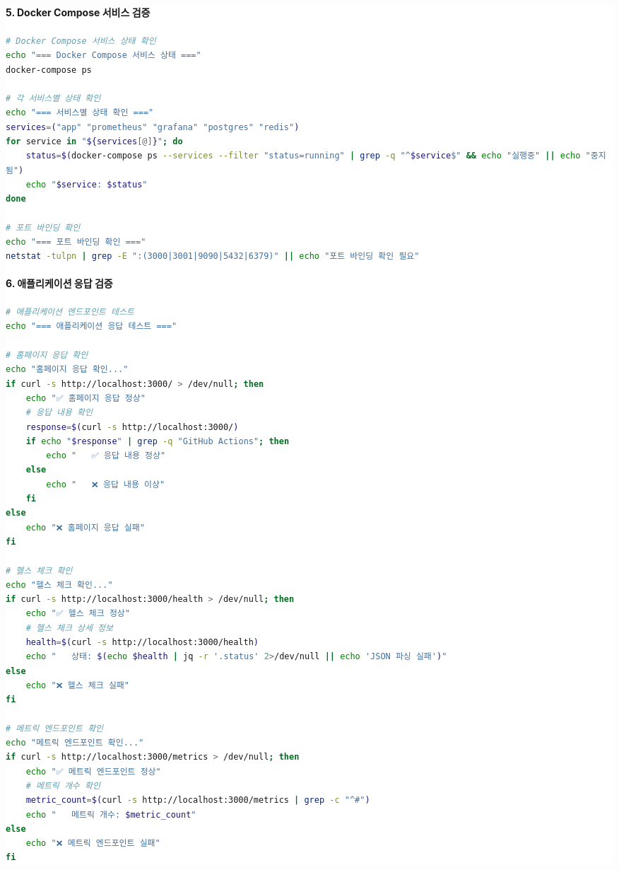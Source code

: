 #### 5. Docker Compose 서비스 검증
```bash
# Docker Compose 서비스 상태 확인
echo "=== Docker Compose 서비스 상태 ==="
docker-compose ps

# 각 서비스별 상태 확인
echo "=== 서비스별 상태 확인 ==="
services=("app" "prometheus" "grafana" "postgres" "redis")
for service in "${services[@]}"; do
    status=$(docker-compose ps --services --filter "status=running" | grep -q "^$service$" && echo "실행중" || echo "중지됨")
    echo "$service: $status"
done

# 포트 바인딩 확인
echo "=== 포트 바인딩 확인 ==="
netstat -tulpn | grep -E ":(3000|3001|9090|5432|6379)" || echo "포트 바인딩 확인 필요"
```

#### 6. 애플리케이션 응답 검증
```bash
# 애플리케이션 엔드포인트 테스트
echo "=== 애플리케이션 응답 테스트 ==="

# 홈페이지 응답 확인
echo "홈페이지 응답 확인..."
if curl -s http://localhost:3000/ > /dev/null; then
    echo "✅ 홈페이지 응답 정상"
    # 응답 내용 확인
    response=$(curl -s http://localhost:3000/)
    if echo "$response" | grep -q "GitHub Actions"; then
        echo "   ✅ 응답 내용 정상"
    else
        echo "   ❌ 응답 내용 이상"
    fi
else
    echo "❌ 홈페이지 응답 실패"
fi

# 헬스 체크 확인
echo "헬스 체크 확인..."
if curl -s http://localhost:3000/health > /dev/null; then
    echo "✅ 헬스 체크 정상"
    # 헬스 체크 상세 정보
    health=$(curl -s http://localhost:3000/health)
    echo "   상태: $(echo $health | jq -r '.status' 2>/dev/null || echo 'JSON 파싱 실패')"
else
    echo "❌ 헬스 체크 실패"
fi

# 메트릭 엔드포인트 확인
echo "메트릭 엔드포인트 확인..."
if curl -s http://localhost:3000/metrics > /dev/null; then
    echo "✅ 메트릭 엔드포인트 정상"
    # 메트릭 개수 확인
    metric_count=$(curl -s http://localhost:3000/metrics | grep -c "^#")
    echo "   메트릭 개수: $metric_count"
else
    echo "❌ 메트릭 엔드포인트 실패"
fi
```
